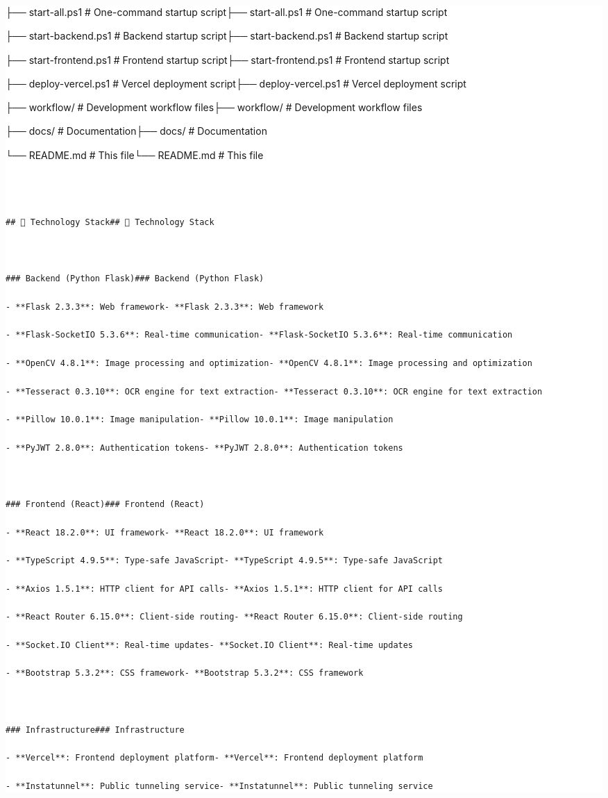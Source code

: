 ├── start-all.ps1            # One-command startup script├── start-all.ps1            # One-command startup script

├── start-backend.ps1        # Backend startup script├── start-backend.ps1        # Backend startup script

├── start-frontend.ps1       # Frontend startup script├── start-frontend.ps1       # Frontend startup script

├── deploy-vercel.ps1        # Vercel deployment script├── deploy-vercel.ps1        # Vercel deployment script

├── workflow/                # Development workflow files├── workflow/                # Development workflow files

├── docs/                    # Documentation├── docs/                    # Documentation

└── README.md               # This file└── README.md               # This file

``````



## 🔧 Technology Stack## 🔧 Technology Stack



### Backend (Python Flask)### Backend (Python Flask)

- **Flask 2.3.3**: Web framework- **Flask 2.3.3**: Web framework

- **Flask-SocketIO 5.3.6**: Real-time communication- **Flask-SocketIO 5.3.6**: Real-time communication

- **OpenCV 4.8.1**: Image processing and optimization- **OpenCV 4.8.1**: Image processing and optimization

- **Tesseract 0.3.10**: OCR engine for text extraction- **Tesseract 0.3.10**: OCR engine for text extraction

- **Pillow 10.0.1**: Image manipulation- **Pillow 10.0.1**: Image manipulation

- **PyJWT 2.8.0**: Authentication tokens- **PyJWT 2.8.0**: Authentication tokens



### Frontend (React)### Frontend (React)

- **React 18.2.0**: UI framework- **React 18.2.0**: UI framework

- **TypeScript 4.9.5**: Type-safe JavaScript- **TypeScript 4.9.5**: Type-safe JavaScript

- **Axios 1.5.1**: HTTP client for API calls- **Axios 1.5.1**: HTTP client for API calls

- **React Router 6.15.0**: Client-side routing- **React Router 6.15.0**: Client-side routing

- **Socket.IO Client**: Real-time updates- **Socket.IO Client**: Real-time updates

- **Bootstrap 5.3.2**: CSS framework- **Bootstrap 5.3.2**: CSS framework



### Infrastructure### Infrastructure

- **Vercel**: Frontend deployment platform- **Vercel**: Frontend deployment platform

- **Instatunnel**: Public tunneling service- **Instatunnel**: Public tunneling service
``````